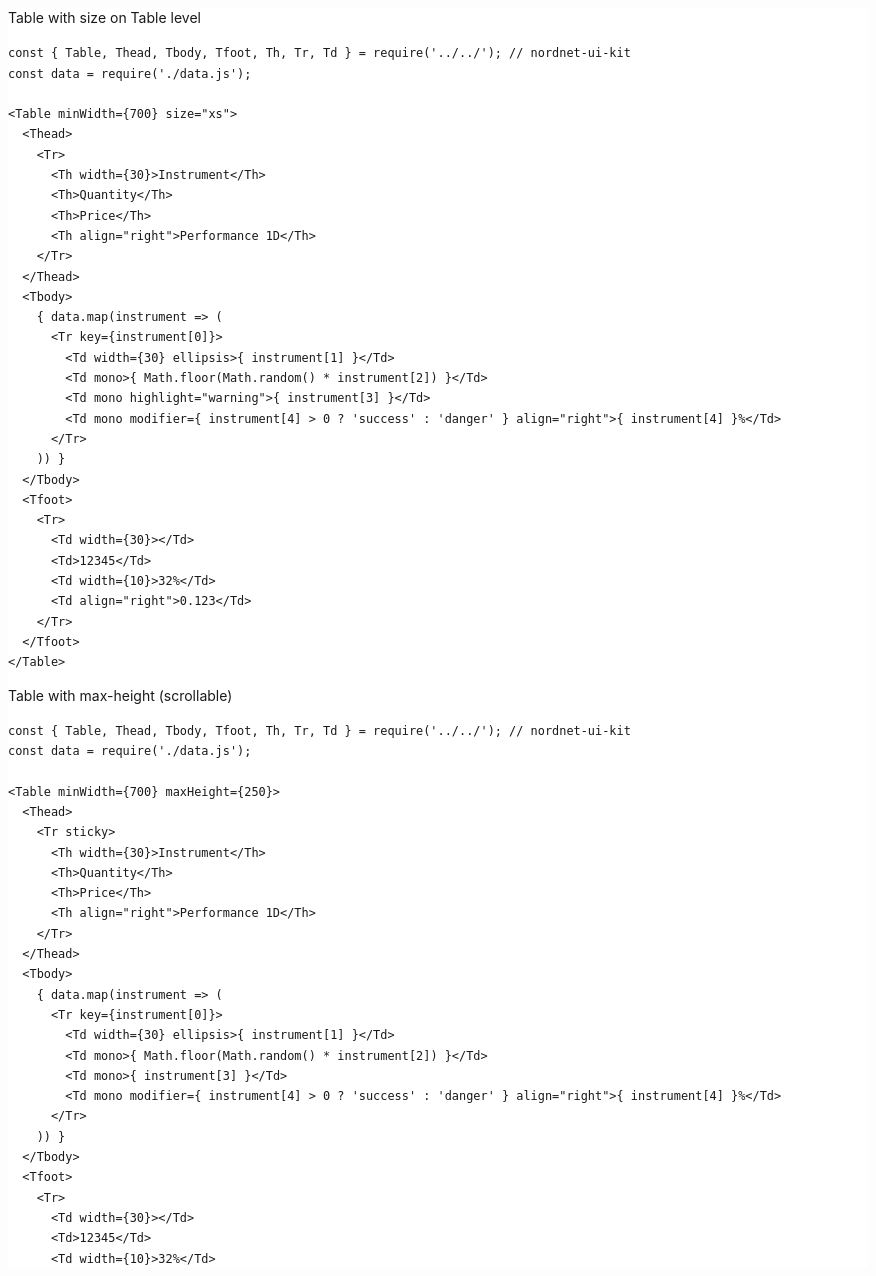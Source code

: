 
Table with size on Table level

    const { Table, Thead, Tbody, Tfoot, Th, Tr, Td } = require('../../'); // nordnet-ui-kit
    const data = require('./data.js');

    <Table minWidth={700} size="xs">
      <Thead>
        <Tr>
          <Th width={30}>Instrument</Th>
          <Th>Quantity</Th>
          <Th>Price</Th>
          <Th align="right">Performance 1D</Th>
        </Tr>
      </Thead>
      <Tbody>
        { data.map(instrument => (
          <Tr key={instrument[0]}>
            <Td width={30} ellipsis>{ instrument[1] }</Td>
            <Td mono>{ Math.floor(Math.random() * instrument[2]) }</Td>
            <Td mono highlight="warning">{ instrument[3] }</Td>
            <Td mono modifier={ instrument[4] > 0 ? 'success' : 'danger' } align="right">{ instrument[4] }%</Td>
          </Tr>
        )) }
      </Tbody>
      <Tfoot>
        <Tr>
          <Td width={30}></Td>
          <Td>12345</Td>
          <Td width={10}>32%</Td>
          <Td align="right">0.123</Td>
        </Tr>
      </Tfoot>
    </Table>


Table with max-height (scrollable)

    const { Table, Thead, Tbody, Tfoot, Th, Tr, Td } = require('../../'); // nordnet-ui-kit
    const data = require('./data.js');

    <Table minWidth={700} maxHeight={250}>
      <Thead>
        <Tr sticky>
          <Th width={30}>Instrument</Th>
          <Th>Quantity</Th>
          <Th>Price</Th>
          <Th align="right">Performance 1D</Th>
        </Tr>
      </Thead>
      <Tbody>
        { data.map(instrument => (
          <Tr key={instrument[0]}>
            <Td width={30} ellipsis>{ instrument[1] }</Td>
            <Td mono>{ Math.floor(Math.random() * instrument[2]) }</Td>
            <Td mono>{ instrument[3] }</Td>
            <Td mono modifier={ instrument[4] > 0 ? 'success' : 'danger' } align="right">{ instrument[4] }%</Td>
          </Tr>
        )) }
      </Tbody>
      <Tfoot>
        <Tr>
          <Td width={30}></Td>
          <Td>12345</Td>
          <Td width={10}>32%</Td>